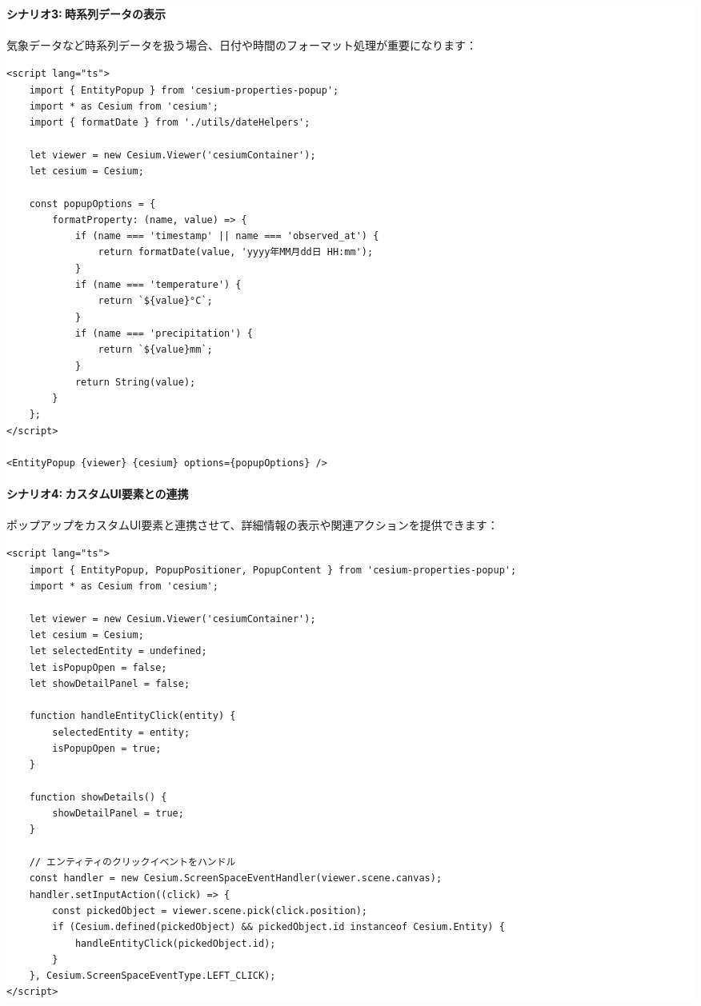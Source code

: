 
#### シナリオ3: 時系列データの表示

気象データなど時系列データを扱う場合、日付や時間のフォーマット処理が重要になります：

```svelte
<script lang="ts">
	import { EntityPopup } from 'cesium-properties-popup';
	import * as Cesium from 'cesium';
	import { formatDate } from './utils/dateHelpers';

	let viewer = new Cesium.Viewer('cesiumContainer');
	let cesium = Cesium;

	const popupOptions = {
		formatProperty: (name, value) => {
			if (name === 'timestamp' || name === 'observed_at') {
				return formatDate(value, 'yyyy年MM月dd日 HH:mm');
			}
			if (name === 'temperature') {
				return `${value}°C`;
			}
			if (name === 'precipitation') {
				return `${value}mm`;
			}
			return String(value);
		}
	};
</script>

<EntityPopup {viewer} {cesium} options={popupOptions} />
```

#### シナリオ4: カスタムUI要素との連携

ポップアップをカスタムUI要素と連携させて、詳細情報の表示や関連アクションを提供できます：

```svelte
<script lang="ts">
	import { EntityPopup, PopupPositioner, PopupContent } from 'cesium-properties-popup';
	import * as Cesium from 'cesium';

	let viewer = new Cesium.Viewer('cesiumContainer');
	let cesium = Cesium;
	let selectedEntity = undefined;
	let isPopupOpen = false;
	let showDetailPanel = false;

	function handleEntityClick(entity) {
		selectedEntity = entity;
		isPopupOpen = true;
	}

	function showDetails() {
		showDetailPanel = true;
	}

	// エンティティのクリックイベントをハンドル
	const handler = new Cesium.ScreenSpaceEventHandler(viewer.scene.canvas);
	handler.setInputAction((click) => {
		const pickedObject = viewer.scene.pick(click.position);
		if (Cesium.defined(pickedObject) && pickedObject.id instanceof Cesium.Entity) {
			handleEntityClick(pickedObject.id);
		}
	}, Cesium.ScreenSpaceEventType.LEFT_CLICK);
</script>
```